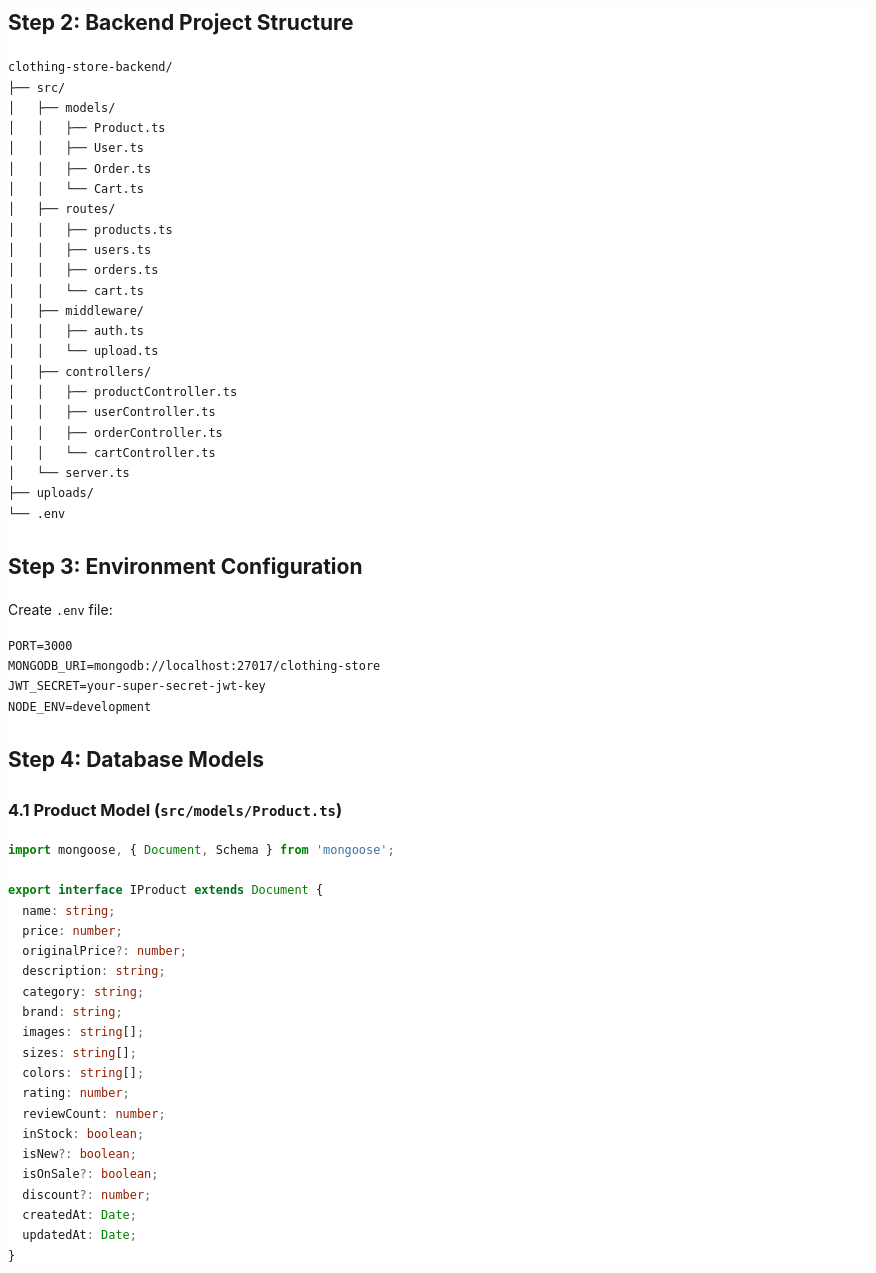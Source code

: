 ## Step 2: Backend Project Structure

```
clothing-store-backend/
├── src/
│   ├── models/
│   │   ├── Product.ts
│   │   ├── User.ts
│   │   ├── Order.ts
│   │   └── Cart.ts
│   ├── routes/
│   │   ├── products.ts
│   │   ├── users.ts
│   │   ├── orders.ts
│   │   └── cart.ts
│   ├── middleware/
│   │   ├── auth.ts
│   │   └── upload.ts
│   ├── controllers/
│   │   ├── productController.ts
│   │   ├── userController.ts
│   │   ├── orderController.ts
│   │   └── cartController.ts
│   └── server.ts
├── uploads/
└── .env
```

## Step 3: Environment Configuration

Create `.env` file:
```env
PORT=3000
MONGODB_URI=mongodb://localhost:27017/clothing-store
JWT_SECRET=your-super-secret-jwt-key
NODE_ENV=development
```

## Step 4: Database Models

### 4.1 Product Model (`src/models/Product.ts`)
```typescript
import mongoose, { Document, Schema } from 'mongoose';

export interface IProduct extends Document {
  name: string;
  price: number;
  originalPrice?: number;
  description: string;
  category: string;
  brand: string;
  images: string[];
  sizes: string[];
  colors: string[];
  rating: number;
  reviewCount: number;
  inStock: boolean;
  isNew?: boolean;
  isOnSale?: boolean;
  discount?: number;
  createdAt: Date;
  updatedAt: Date;
}
```